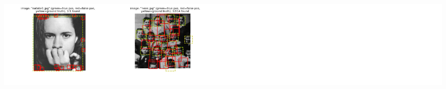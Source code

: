 <img src="../code/visualizations/detections_natalie1.jpg" width="24%"/>
<img src="../code/visualizations/detections_nens.jpg" width="24%"/>
</td>
</tr>
<tr>
<td>